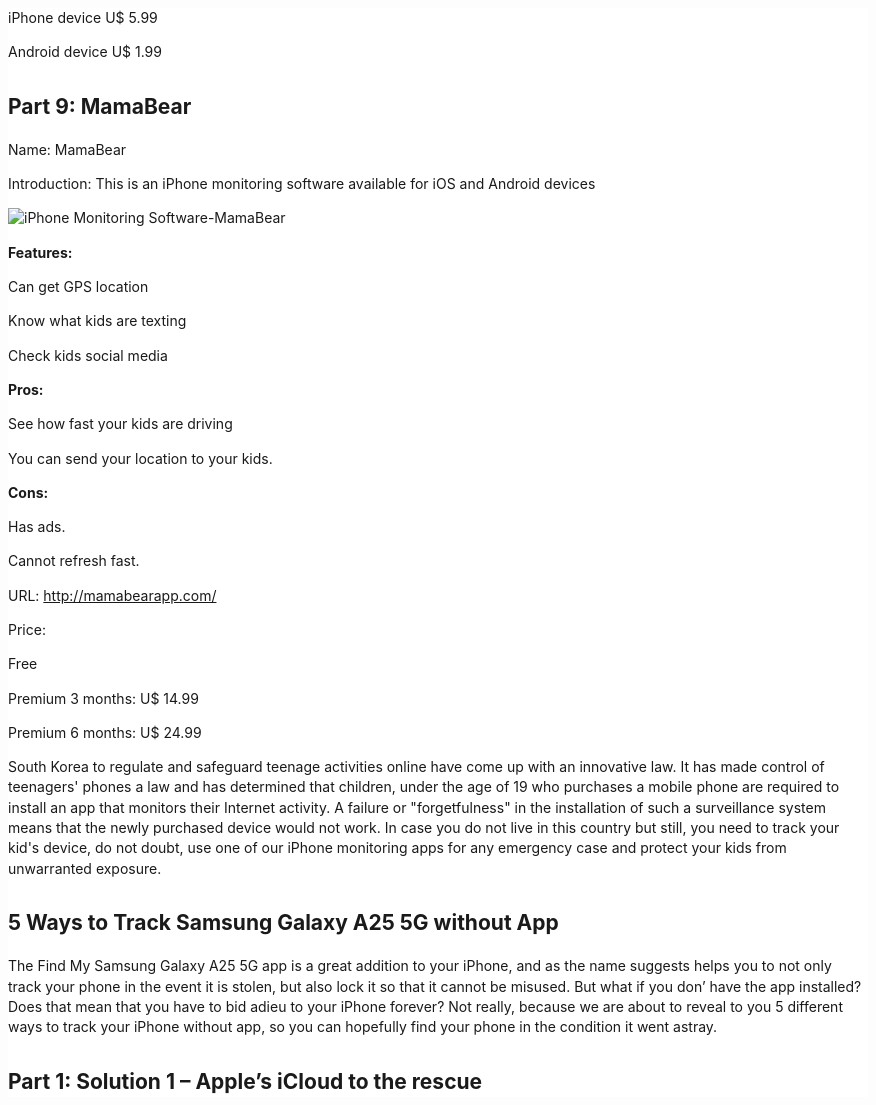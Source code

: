 iPhone device U$ 5.99

Android device U$ 1.99

## Part 9: MamaBear

Name: MamaBear

Introduction: This is an iPhone monitoring software available for iOS and Android devices

![iPhone Monitoring Software-MamaBear](https://images.wondershare.com/drfone/article/2017/10/15081576229619.jpg)

**Features:**

Can get GPS location

Know what kids are texting

Check kids social media

**Pros:**

See how fast your kids are driving

You can send your location to your kids.

**Cons:**

Has ads.

Cannot refresh fast.

URL: <http://mamabearapp.com/>

Price:

Free

Premium 3 months: U$ 14.99

Premium 6 months: U$ 24.99

South Korea to regulate and safeguard teenage activities online have come up with an innovative law. It has made control of teenagers' phones a law and has determined that children, under the age of 19 who purchases a mobile phone are required to install an app that monitors their Internet activity. A failure or "forgetfulness" in the installation of such a surveillance system means that the newly purchased device would not work. In case you do not live in this country but still, you need to track your kid's device, do not doubt, use one of our iPhone monitoring apps for any emergency case and protect your kids from unwarranted exposure.

## 5 Ways to Track Samsung Galaxy A25 5G without App

The Find My Samsung Galaxy A25 5G app is a great addition to your iPhone, and as the name suggests helps you to not only track your phone in the event it is stolen, but also lock it so that it cannot be misused. But what if you don’ have the app installed? Does that mean that you have to bid adieu to your iPhone forever? Not really, because we are about to reveal to you 5 different ways to track your iPhone without app, so you can hopefully find your phone in the condition it went astray.

## Part 1: Solution 1 – Apple’s iCloud to the rescue
